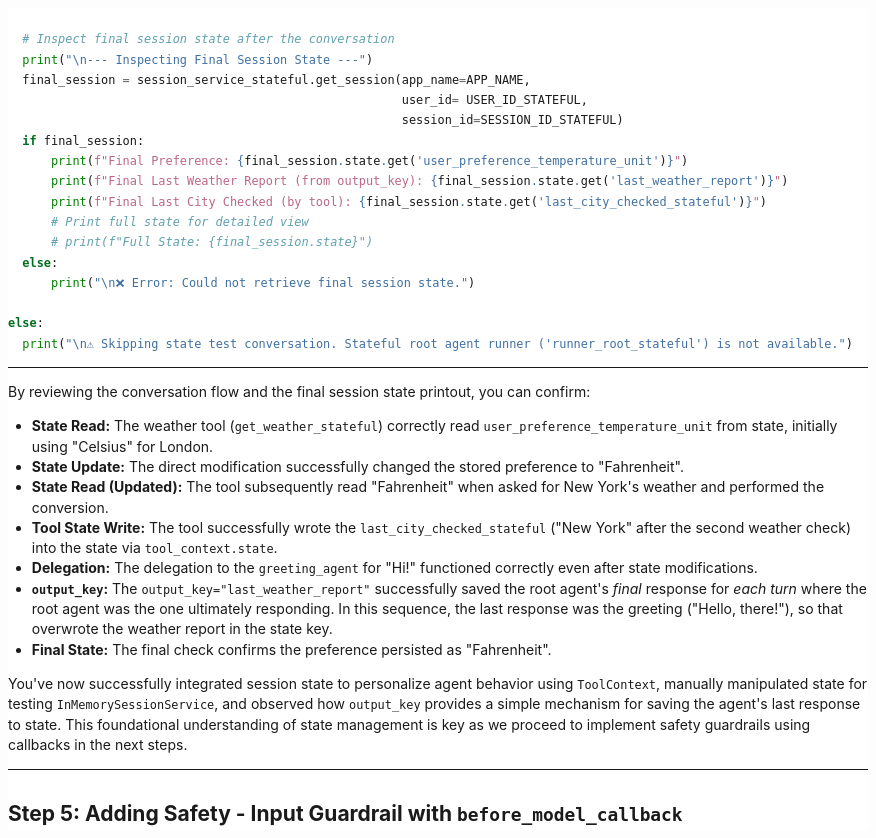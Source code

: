 ```py

  # Inspect final session state after the conversation
  print("\n--- Inspecting Final Session State ---")
  final_session = session_service_stateful.get_session(app_name=APP_NAME,
                                                       user_id= USER_ID_STATEFUL,
                                                       session_id=SESSION_ID_STATEFUL)
  if final_session:
      print(f"Final Preference: {final_session.state.get('user_preference_temperature_unit')}")
      print(f"Final Last Weather Report (from output_key): {final_session.state.get('last_weather_report')}")
      print(f"Final Last City Checked (by tool): {final_session.state.get('last_city_checked_stateful')}")
      # Print full state for detailed view
      # print(f"Full State: {final_session.state}")
  else:
      print("\n❌ Error: Could not retrieve final session state.")

else:
  print("\n⚠️ Skipping state test conversation. Stateful root agent runner ('runner_root_stateful') is not available.")

```

---

By reviewing the conversation flow and the final session state printout, you can confirm:

* **State Read:** The weather tool (`get_weather_stateful`) correctly read `user_preference_temperature_unit` from state, initially using "Celsius" for London.
* **State Update:** The direct modification successfully changed the stored preference to "Fahrenheit".
* **State Read (Updated):** The tool subsequently read "Fahrenheit" when asked for New York's weather and performed the conversion.
* **Tool State Write:** The tool successfully wrote the `last_city_checked_stateful` ("New York" after the second weather check) into the state via `tool_context.state`.
* **Delegation:** The delegation to the `greeting_agent` for "Hi!" functioned correctly even after state modifications.
* **`output_key`:** The `output_key="last_weather_report"` successfully saved the root agent's *final* response for *each turn* where the root agent was the one ultimately responding. In this sequence, the last response was the greeting ("Hello, there!"), so that overwrote the weather report in the state key.
* **Final State:** The final check confirms the preference persisted as "Fahrenheit".

You've now successfully integrated session state to personalize agent behavior using `ToolContext`, manually manipulated state for testing `InMemorySessionService`, and observed how `output_key` provides a simple mechanism for saving the agent's last response to state. This foundational understanding of state management is key as we proceed to implement safety guardrails using callbacks in the next steps.

---

## Step 5: Adding Safety \- Input Guardrail with `before_model_callback`
